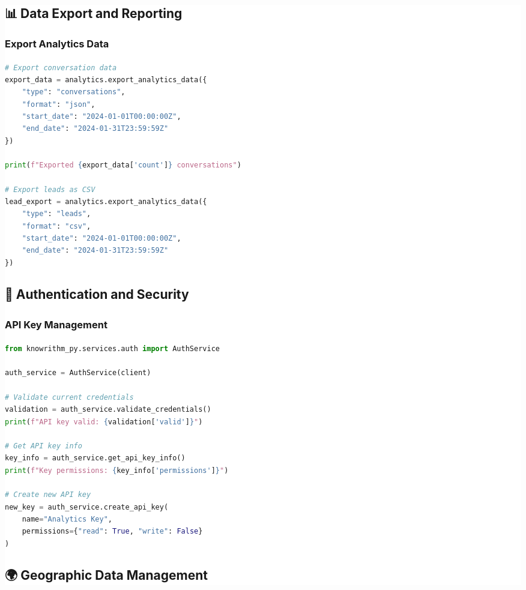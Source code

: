 ## 📊 Data Export and Reporting

### Export Analytics Data

```python
# Export conversation data
export_data = analytics.export_analytics_data({
    "type": "conversations",
    "format": "json", 
    "start_date": "2024-01-01T00:00:00Z",
    "end_date": "2024-01-31T23:59:59Z"
})

print(f"Exported {export_data['count']} conversations")

# Export leads as CSV
lead_export = analytics.export_analytics_data({
    "type": "leads",
    "format": "csv",
    "start_date": "2024-01-01T00:00:00Z", 
    "end_date": "2024-01-31T23:59:59Z"
})
```

## 🔐 Authentication and Security

### API Key Management

```python
from knowrithm_py.services.auth import AuthService

auth_service = AuthService(client)

# Validate current credentials
validation = auth_service.validate_credentials()
print(f"API key valid: {validation['valid']}")

# Get API key info
key_info = auth_service.get_api_key_info()
print(f"Key permissions: {key_info['permissions']}")

# Create new API key
new_key = auth_service.create_api_key(
    name="Analytics Key",
    permissions={"read": True, "write": False}
)
```

## 🌍 Geographic Data Management

